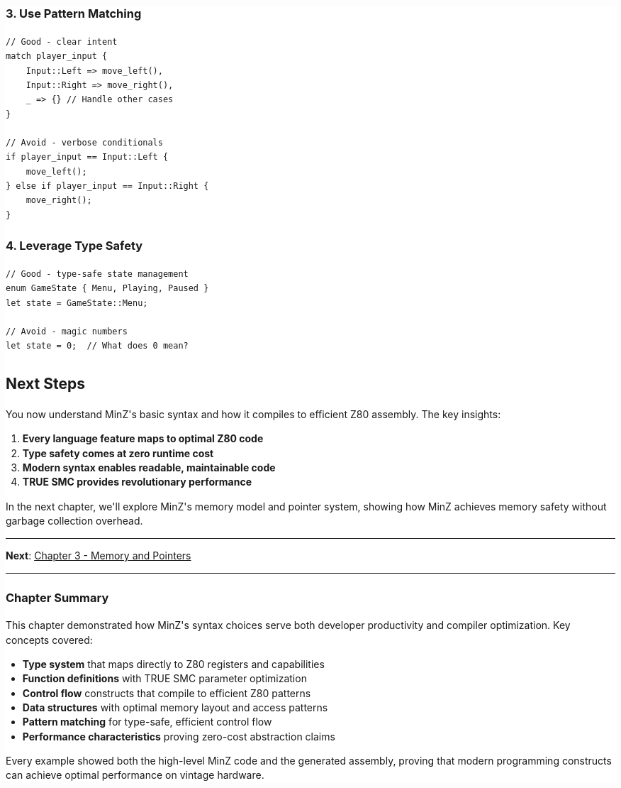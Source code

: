### 3. Use Pattern Matching
```minz
// Good - clear intent
match player_input {
    Input::Left => move_left(),
    Input::Right => move_right(),
    _ => {} // Handle other cases
}

// Avoid - verbose conditionals
if player_input == Input::Left {
    move_left();
} else if player_input == Input::Right {
    move_right();
}
```

### 4. Leverage Type Safety
```minz
// Good - type-safe state management
enum GameState { Menu, Playing, Paused }
let state = GameState::Menu;

// Avoid - magic numbers
let state = 0;  // What does 0 mean?
```

## Next Steps

You now understand MinZ's basic syntax and how it compiles to efficient Z80 assembly. The key insights:

1. **Every language feature maps to optimal Z80 code**
2. **Type safety comes at zero runtime cost**
3. **Modern syntax enables readable, maintainable code**
4. **TRUE SMC provides revolutionary performance**

In the next chapter, we'll explore MinZ's memory model and pointer system, showing how MinZ achieves memory safety without garbage collection overhead.

---

**Next**: [Chapter 3 - Memory and Pointers](03_memory_pointers.md)

---

### Chapter Summary

This chapter demonstrated how MinZ's syntax choices serve both developer productivity and compiler optimization. Key concepts covered:

- **Type system** that maps directly to Z80 registers and capabilities
- **Function definitions** with TRUE SMC parameter optimization
- **Control flow** constructs that compile to efficient Z80 patterns
- **Data structures** with optimal memory layout and access patterns
- **Pattern matching** for type-safe, efficient control flow
- **Performance characteristics** proving zero-cost abstraction claims

Every example showed both the high-level MinZ code and the generated assembly, proving that modern programming constructs can achieve optimal performance on vintage hardware.